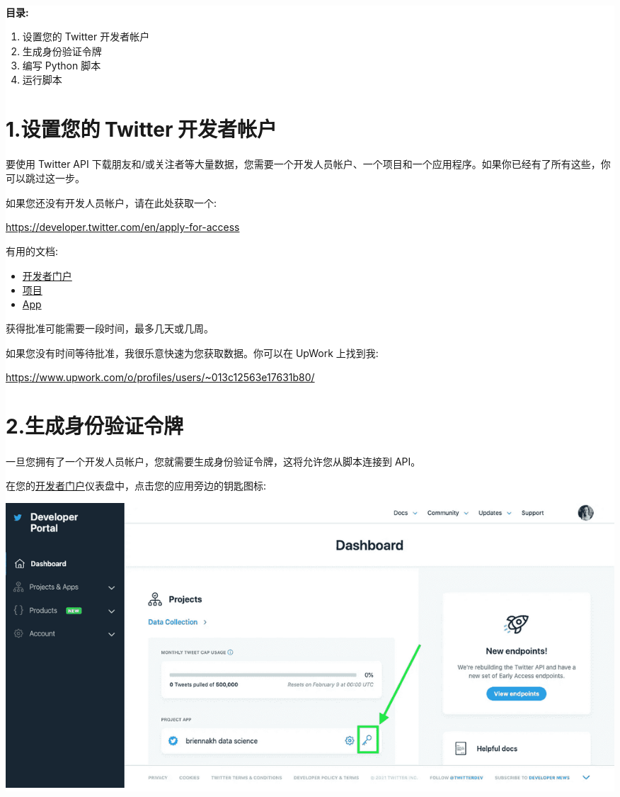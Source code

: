 **目录:**

1.  设置您的 Twitter 开发者帐户
2.  生成身份验证令牌
3.  编写 Python 脚本
4.  运行脚本

# 1.设置您的 Twitter 开发者帐户

要使用 Twitter API 下载朋友和/或关注者等大量数据，您需要一个开发人员帐户、一个项目和一个应用程序。如果你已经有了所有这些，你可以跳过这一步。

如果您还没有开发人员帐户，请在此处获取一个:

<https://developer.twitter.com/en/apply-for-access>  

有用的文档:

*   [开发者门户](https://developer.twitter.com/en/docs/developer-portal/overview)
*   [项目](https://developer.twitter.com/en/docs/projects/overview)
*   [App](https://developer.twitter.com/en/docs/apps/overview)

获得批准可能需要一段时间，最多几天或几周。

如果您没有时间等待批准，我很乐意快速为您获取数据。你可以在 UpWork 上找到我:

<https://www.upwork.com/o/profiles/users/~013c12563e17631b80/>  

# 2.生成身份验证令牌

一旦您拥有了一个开发人员帐户，您就需要生成身份验证令牌，这将允许您从脚本连接到 API。

在您的[开发者门户](https://developer.twitter.com/en/portal/dashboard)仪表盘中，点击您的应用旁边的钥匙图标:

![](img/ea0764e53c80b49bb34c96ad28e7cc55.png)
